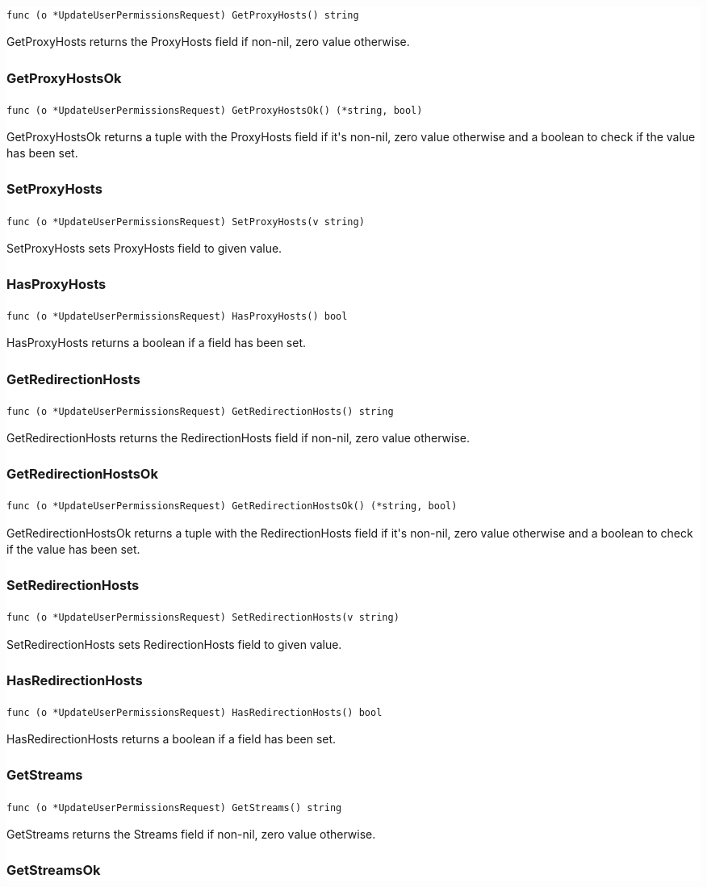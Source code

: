 `func (o *UpdateUserPermissionsRequest) GetProxyHosts() string`

GetProxyHosts returns the ProxyHosts field if non-nil, zero value otherwise.

### GetProxyHostsOk

`func (o *UpdateUserPermissionsRequest) GetProxyHostsOk() (*string, bool)`

GetProxyHostsOk returns a tuple with the ProxyHosts field if it's non-nil, zero value otherwise
and a boolean to check if the value has been set.

### SetProxyHosts

`func (o *UpdateUserPermissionsRequest) SetProxyHosts(v string)`

SetProxyHosts sets ProxyHosts field to given value.

### HasProxyHosts

`func (o *UpdateUserPermissionsRequest) HasProxyHosts() bool`

HasProxyHosts returns a boolean if a field has been set.

### GetRedirectionHosts

`func (o *UpdateUserPermissionsRequest) GetRedirectionHosts() string`

GetRedirectionHosts returns the RedirectionHosts field if non-nil, zero value otherwise.

### GetRedirectionHostsOk

`func (o *UpdateUserPermissionsRequest) GetRedirectionHostsOk() (*string, bool)`

GetRedirectionHostsOk returns a tuple with the RedirectionHosts field if it's non-nil, zero value otherwise
and a boolean to check if the value has been set.

### SetRedirectionHosts

`func (o *UpdateUserPermissionsRequest) SetRedirectionHosts(v string)`

SetRedirectionHosts sets RedirectionHosts field to given value.

### HasRedirectionHosts

`func (o *UpdateUserPermissionsRequest) HasRedirectionHosts() bool`

HasRedirectionHosts returns a boolean if a field has been set.

### GetStreams

`func (o *UpdateUserPermissionsRequest) GetStreams() string`

GetStreams returns the Streams field if non-nil, zero value otherwise.

### GetStreamsOk
